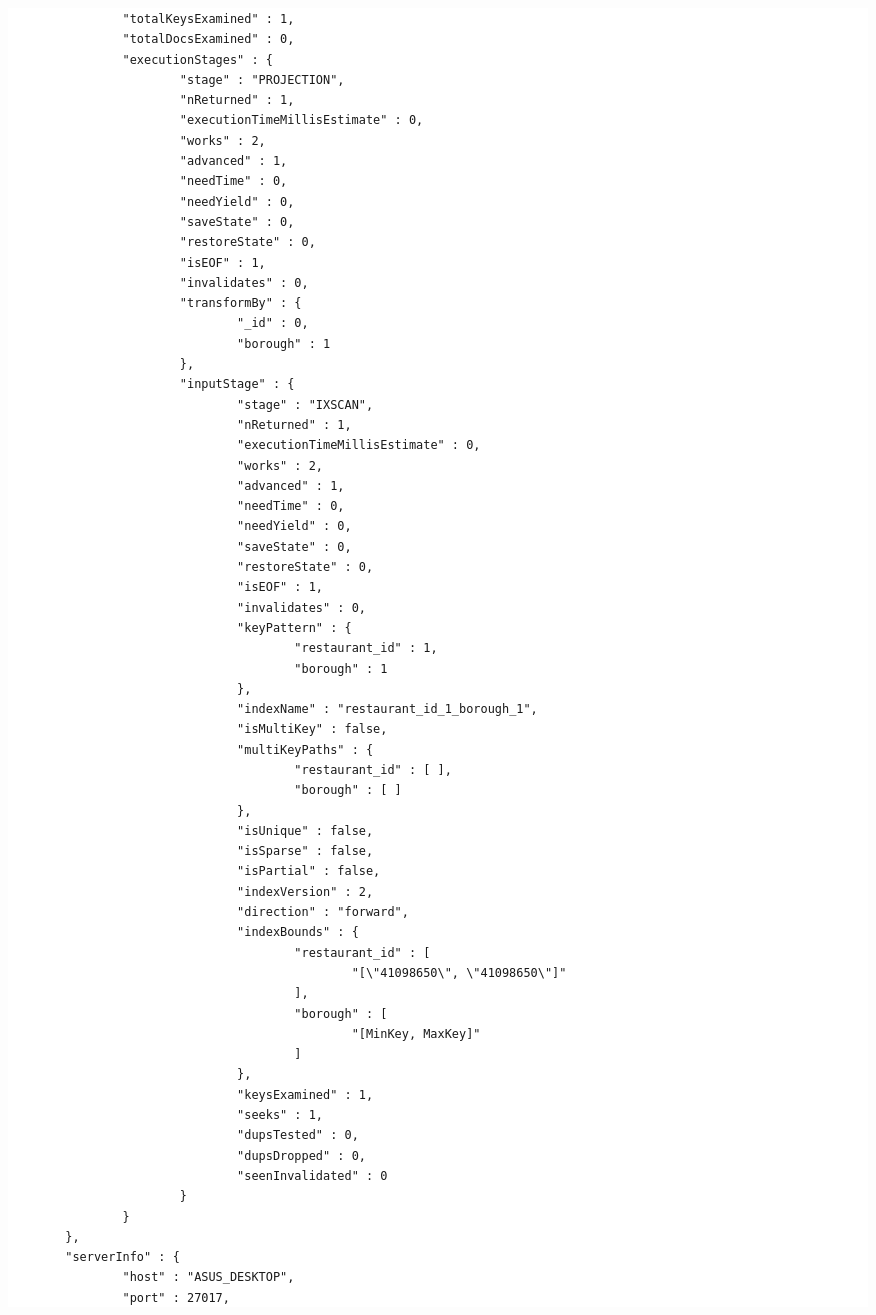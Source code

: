                     "totalKeysExamined" : 1,
                    "totalDocsExamined" : 0,
                    "executionStages" : {
                            "stage" : "PROJECTION",
                            "nReturned" : 1,
                            "executionTimeMillisEstimate" : 0,
                            "works" : 2,
                            "advanced" : 1,
                            "needTime" : 0,
                            "needYield" : 0,
                            "saveState" : 0,
                            "restoreState" : 0,
                            "isEOF" : 1,
                            "invalidates" : 0,
                            "transformBy" : {
                                    "_id" : 0,
                                    "borough" : 1
                            },
                            "inputStage" : {
                                    "stage" : "IXSCAN",
                                    "nReturned" : 1,
                                    "executionTimeMillisEstimate" : 0,
                                    "works" : 2,
                                    "advanced" : 1,
                                    "needTime" : 0,
                                    "needYield" : 0,
                                    "saveState" : 0,
                                    "restoreState" : 0,
                                    "isEOF" : 1,
                                    "invalidates" : 0,
                                    "keyPattern" : {
                                            "restaurant_id" : 1,
                                            "borough" : 1
                                    },
                                    "indexName" : "restaurant_id_1_borough_1",
                                    "isMultiKey" : false,
                                    "multiKeyPaths" : {
                                            "restaurant_id" : [ ],
                                            "borough" : [ ]
                                    },
                                    "isUnique" : false,
                                    "isSparse" : false,
                                    "isPartial" : false,
                                    "indexVersion" : 2,
                                    "direction" : "forward",
                                    "indexBounds" : {
                                            "restaurant_id" : [
                                                    "[\"41098650\", \"41098650\"]"
                                            ],
                                            "borough" : [
                                                    "[MinKey, MaxKey]"
                                            ]
                                    },
                                    "keysExamined" : 1,
                                    "seeks" : 1,
                                    "dupsTested" : 0,
                                    "dupsDropped" : 0,
                                    "seenInvalidated" : 0
                            }
                    }
            },
            "serverInfo" : {
                    "host" : "ASUS_DESKTOP",
                    "port" : 27017,